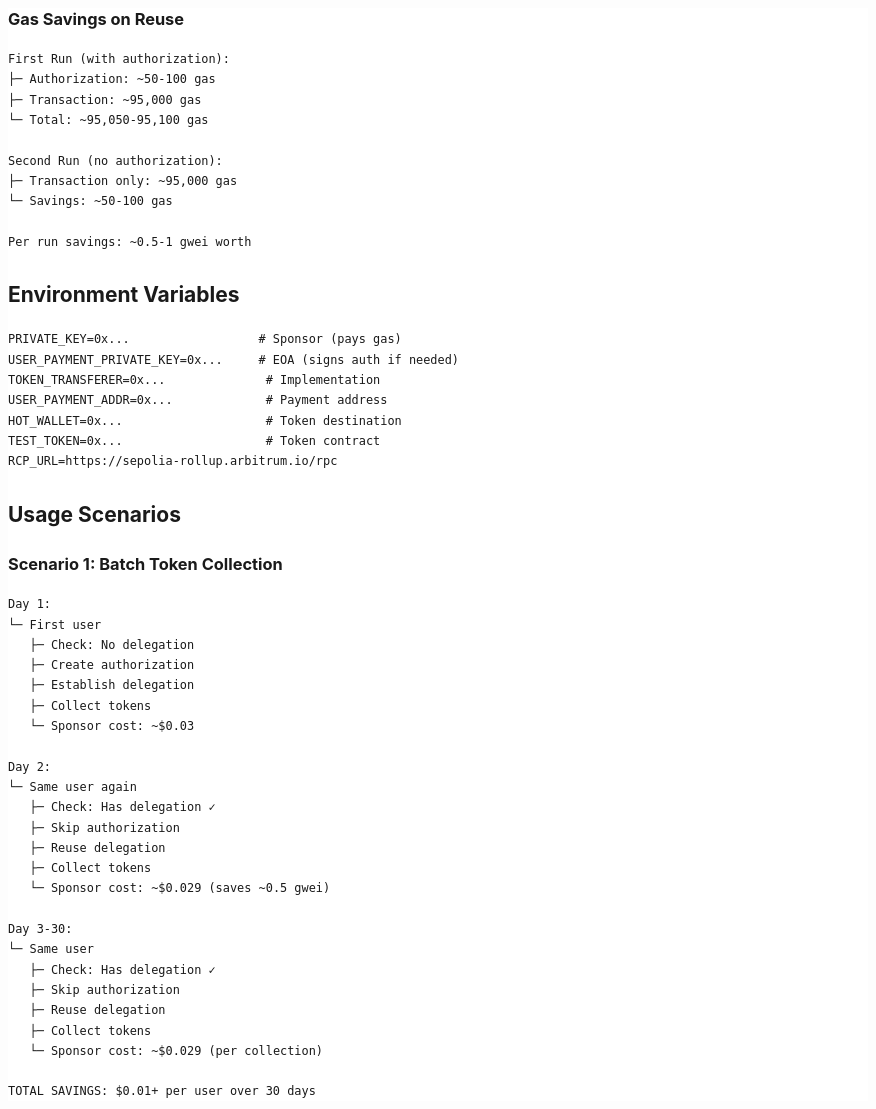 ### Gas Savings on Reuse

```
First Run (with authorization):
├─ Authorization: ~50-100 gas
├─ Transaction: ~95,000 gas
└─ Total: ~95,050-95,100 gas

Second Run (no authorization):
├─ Transaction only: ~95,000 gas
└─ Savings: ~50-100 gas

Per run savings: ~0.5-1 gwei worth
```

## Environment Variables

```env
PRIVATE_KEY=0x...                  # Sponsor (pays gas)
USER_PAYMENT_PRIVATE_KEY=0x...     # EOA (signs auth if needed)
TOKEN_TRANSFERER=0x...              # Implementation
USER_PAYMENT_ADDR=0x...             # Payment address
HOT_WALLET=0x...                    # Token destination
TEST_TOKEN=0x...                    # Token contract
RCP_URL=https://sepolia-rollup.arbitrum.io/rpc
```

## Usage Scenarios

### Scenario 1: Batch Token Collection

```
Day 1:
└─ First user
   ├─ Check: No delegation
   ├─ Create authorization
   ├─ Establish delegation
   ├─ Collect tokens
   └─ Sponsor cost: ~$0.03

Day 2:
└─ Same user again
   ├─ Check: Has delegation ✓
   ├─ Skip authorization
   ├─ Reuse delegation
   ├─ Collect tokens
   └─ Sponsor cost: ~$0.029 (saves ~0.5 gwei)

Day 3-30:
└─ Same user
   ├─ Check: Has delegation ✓
   ├─ Skip authorization
   ├─ Reuse delegation
   ├─ Collect tokens
   └─ Sponsor cost: ~$0.029 (per collection)

TOTAL SAVINGS: $0.01+ per user over 30 days
```

